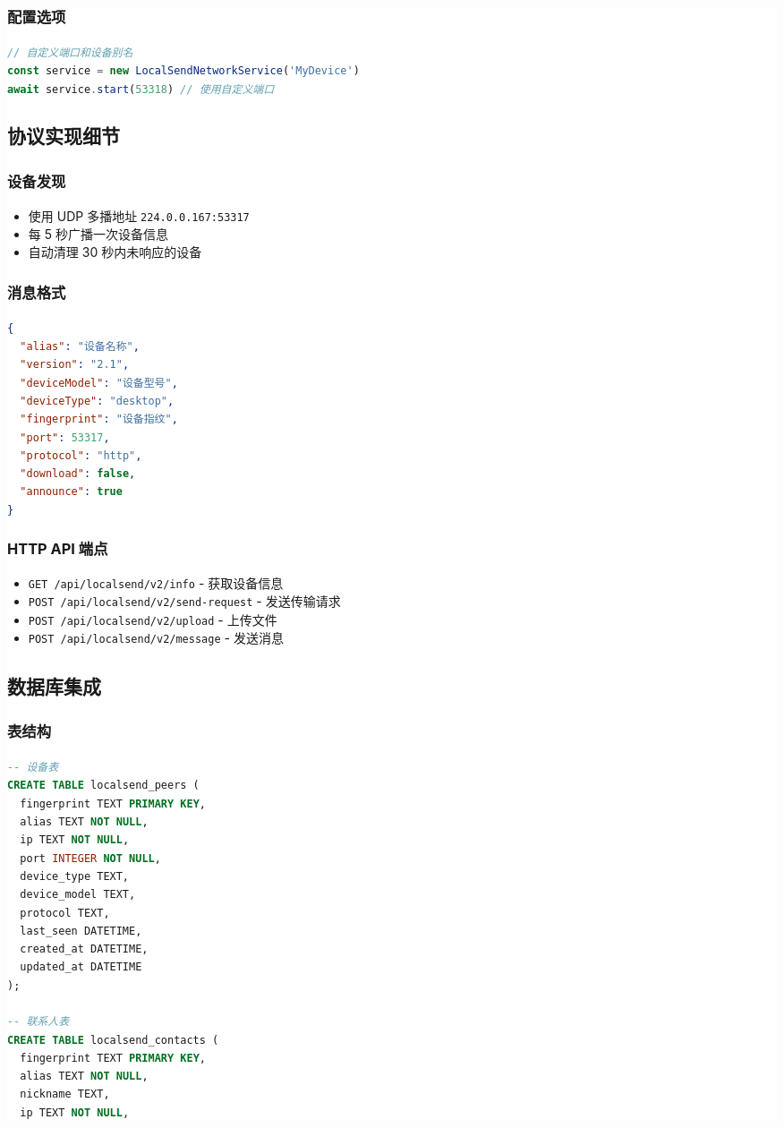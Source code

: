 ### 配置选项

```typescript
// 自定义端口和设备别名
const service = new LocalSendNetworkService('MyDevice')
await service.start(53318) // 使用自定义端口
```

## 协议实现细节

### 设备发现

- 使用 UDP 多播地址 `224.0.0.167:53317`
- 每 5 秒广播一次设备信息
- 自动清理 30 秒内未响应的设备

### 消息格式

```json
{
  "alias": "设备名称",
  "version": "2.1",
  "deviceModel": "设备型号",
  "deviceType": "desktop",
  "fingerprint": "设备指纹",
  "port": 53317,
  "protocol": "http",
  "download": false,
  "announce": true
}
```

### HTTP API 端点

- `GET /api/localsend/v2/info` - 获取设备信息
- `POST /api/localsend/v2/send-request` - 发送传输请求
- `POST /api/localsend/v2/upload` - 上传文件
- `POST /api/localsend/v2/message` - 发送消息

## 数据库集成

### 表结构

```sql
-- 设备表
CREATE TABLE localsend_peers (
  fingerprint TEXT PRIMARY KEY,
  alias TEXT NOT NULL,
  ip TEXT NOT NULL,
  port INTEGER NOT NULL,
  device_type TEXT,
  device_model TEXT,
  protocol TEXT,
  last_seen DATETIME,
  created_at DATETIME,
  updated_at DATETIME
);

-- 联系人表
CREATE TABLE localsend_contacts (
  fingerprint TEXT PRIMARY KEY,
  alias TEXT NOT NULL,
  nickname TEXT,
  ip TEXT NOT NULL,
```